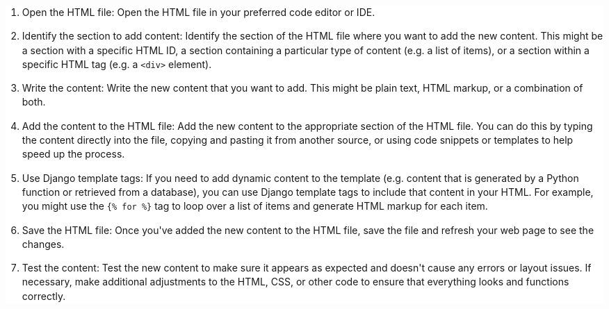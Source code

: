 1. Open the HTML file: Open the HTML file in your preferred code editor or IDE.

2. Identify the section to add content: Identify the section of the HTML file where you want to add the new content. This might be a section with a specific HTML ID, a section containing a particular type of content (e.g. a list of items), or a section within a specific HTML tag (e.g. a `<div>` element).

3. Write the content: Write the new content that you want to add. This might be plain text, HTML markup, or a combination of both.

4. Add the content to the HTML file: Add the new content to the appropriate section of the HTML file. You can do this by typing the content directly into the file, copying and pasting it from another source, or using code snippets or templates to help speed up the process.

5. Use Django template tags: If you need to add dynamic content to the template (e.g. content that is generated by a Python function or retrieved from a database), you can use Django template tags to include that content in your HTML. For example, you might use the `{% for %}` tag to loop over a list of items and generate HTML markup for each item.

6. Save the HTML file: Once you've added the new content to the HTML file, save the file and refresh your web page to see the changes.

7. Test the content: Test the new content to make sure it appears as expected and doesn't cause any errors or layout issues. If necessary, make additional adjustments to the HTML, CSS, or other code to ensure that everything looks and functions correctly.

